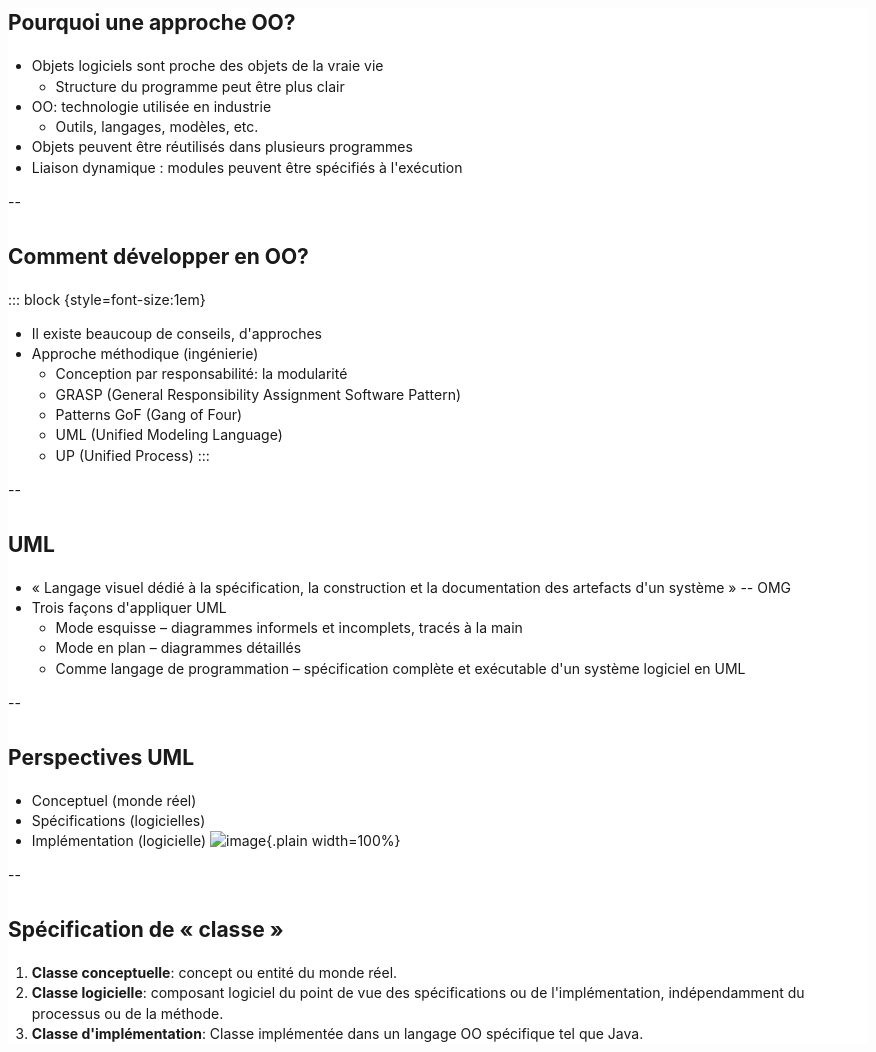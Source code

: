 
## Pourquoi une approche OO?
- Objets logiciels sont proche des objets de la vraie vie
    - Structure du programme peut être plus clair
- OO: technologie utilisée en industrie
    - Outils, langages, modèles, etc.
- Objets peuvent être réutilisés dans plusieurs programmes
- Liaison dynamique : modules peuvent être spécifiés à l'exécution

--



## Comment développer en OO?
::: block {style=font-size:1em}
- Il existe beaucoup de conseils, d'approches
- Approche méthodique (ingénierie)
    - Conception par responsabilité: la modularité
    - GRASP (General Responsibility Assignment Software Pattern)
    - Patterns GoF (Gang of Four)
    - UML (Unified Modeling Language) 
    - UP (Unified Process) 
:::

--


## UML
- «&nbsp;Langage visuel dédié à la spécification, la construction et la documentation des artefacts d'un système&nbsp;» -- OMG
- Trois façons d'appliquer UML
    - Mode esquisse – diagrammes informels et incomplets, tracés à la main
    - Mode en plan – diagrammes détaillés
    - Comme langage de programmation – spécification complète et exécutable d'un système logiciel en UML

--


## Perspectives UML
- Conceptuel (monde réel)
- Spécifications (logicielles)
- Implémentation (logicielle)
![image](assets/01-chp1_OO_14.pptx/perspectives_uml.png){.plain width=100%}

--


## Spécification de «&nbsp;classe&nbsp;»
1. **Classe conceptuelle**: concept ou entité du monde réel.
1. **Classe logicielle**: composant logiciel du point de vue des spécifications ou de l'implémentation, indépendamment du processus ou de la méthode.
1. **Classe d'implémentation**: Classe implémentée dans un langage OO spécifique tel que Java.
